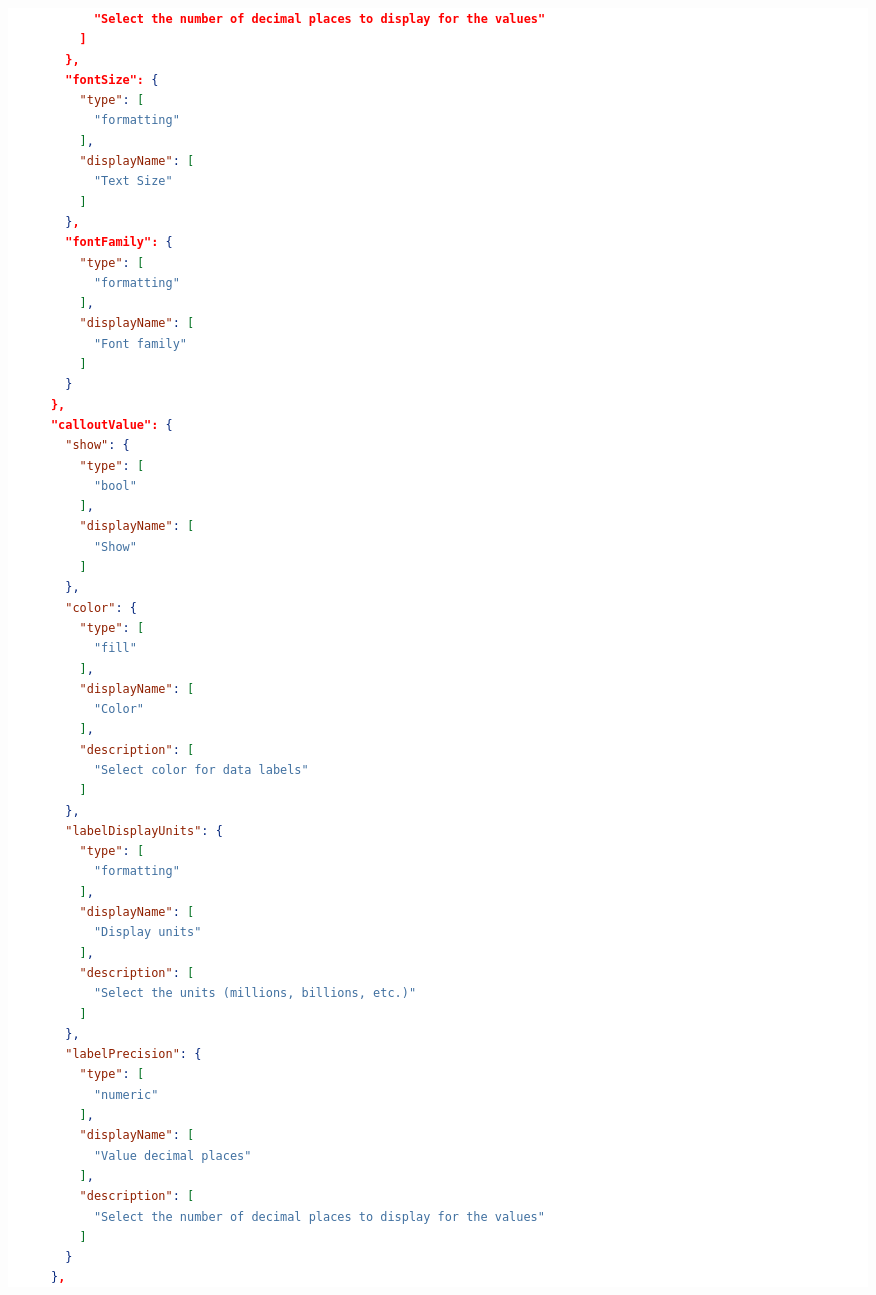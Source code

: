 ```json
            "Select the number of decimal places to display for the values"
          ]
        },
        "fontSize": {
          "type": [
            "formatting"
          ],
          "displayName": [
            "Text Size"
          ]
        },
        "fontFamily": {
          "type": [
            "formatting"
          ],
          "displayName": [
            "Font family"
          ]
        }
      },
      "calloutValue": {
        "show": {
          "type": [
            "bool"
          ],
          "displayName": [
            "Show"
          ]
        },
        "color": {
          "type": [
            "fill"
          ],
          "displayName": [
            "Color"
          ],
          "description": [
            "Select color for data labels"
          ]
        },
        "labelDisplayUnits": {
          "type": [
            "formatting"
          ],
          "displayName": [
            "Display units"
          ],
          "description": [
            "Select the units (millions, billions, etc.)"
          ]
        },
        "labelPrecision": {
          "type": [
            "numeric"
          ],
          "displayName": [
            "Value decimal places"
          ],
          "description": [
            "Select the number of decimal places to display for the values"
          ]
        }
      },
```